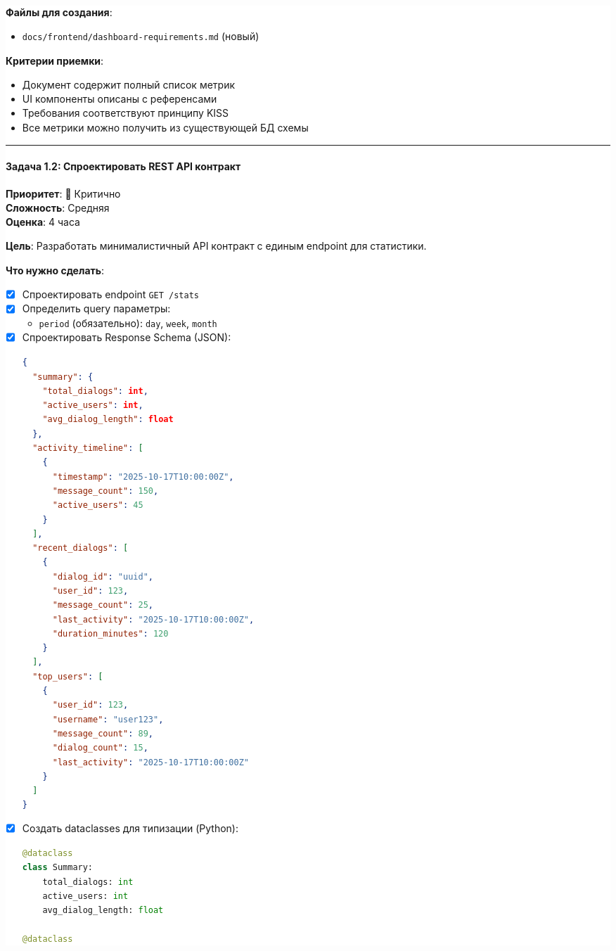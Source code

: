 **Файлы для создания**:
- `docs/frontend/dashboard-requirements.md` (новый)

**Критерии приемки**:
- Документ содержит полный список метрик
- UI компоненты описаны с референсами
- Требования соответствуют принципу KISS
- Все метрики можно получить из существующей БД схемы

---

#### Задача 1.2: Спроектировать REST API контракт
**Приоритет**: 🔴 Критично  
**Сложность**: Средняя  
**Оценка**: 4 часа

**Цель**: Разработать минималистичный API контракт с единым endpoint для статистики.

**Что нужно сделать**:
- [x] Спроектировать endpoint `GET /stats`
- [x] Определить query параметры:
  - `period` (обязательно): `day`, `week`, `month`
- [x] Спроектировать Response Schema (JSON):
  ```json
  {
    "summary": {
      "total_dialogs": int,
      "active_users": int,
      "avg_dialog_length": float
    },
    "activity_timeline": [
      {
        "timestamp": "2025-10-17T10:00:00Z",
        "message_count": 150,
        "active_users": 45
      }
    ],
    "recent_dialogs": [
      {
        "dialog_id": "uuid",
        "user_id": 123,
        "message_count": 25,
        "last_activity": "2025-10-17T10:00:00Z",
        "duration_minutes": 120
      }
    ],
    "top_users": [
      {
        "user_id": 123,
        "username": "user123",
        "message_count": 89,
        "dialog_count": 15,
        "last_activity": "2025-10-17T10:00:00Z"
      }
    ]
  }
  ```
- [x] Создать dataclasses для типизации (Python):
  ```python
  @dataclass
  class Summary:
      total_dialogs: int
      active_users: int
      avg_dialog_length: float
  
  @dataclass
  ```